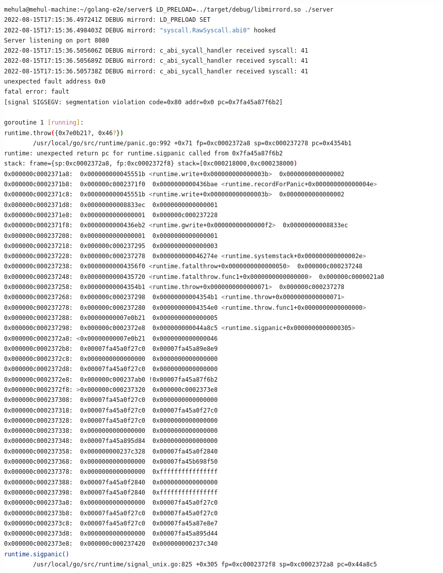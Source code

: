 ```bash
mehula@mehul-machine:~/golang-e2e/server$ LD_PRELOAD=../target/debug/libmirrord.so ./server
2022-08-15T17:15:36.497241Z DEBUG mirrord: LD_PRELOAD SET
2022-08-15T17:15:36.498403Z DEBUG mirrord: "syscall.RawSyscall.abi0" hooked
Server listening on port 8080
2022-08-15T17:15:36.505606Z DEBUG mirrord: c_abi_sycall_handler received syscall: 41
2022-08-15T17:15:36.505689Z DEBUG mirrord: c_abi_sycall_handler received syscall: 41
2022-08-15T17:15:36.505738Z DEBUG mirrord: c_abi_sycall_handler received syscall: 41
unexpected fault address 0x0
fatal error: fault
[signal SIGSEGV: segmentation violation code=0x80 addr=0x0 pc=0x7fa45a87f6b2]

goroutine 1 [running]:
runtime.throw({0x7e0b21?, 0x46?})
        /usr/local/go/src/runtime/panic.go:992 +0x71 fp=0xc0002372a8 sp=0xc000237278 pc=0x4354b1
runtime: unexpected return pc for runtime.sigpanic called from 0x7fa45a87f6b2
stack: frame={sp:0xc0002372a8, fp:0xc0002372f8} stack=[0xc000218000,0xc000238000)
0x000000c0002371a8:  0x000000000045551b <runtime.write+0x000000000000003b>  0x0000000000000002 
0x000000c0002371b8:  0x000000c0002371f0  0x0000000000436bae <runtime.recordForPanic+0x000000000000004e> 
0x000000c0002371c8:  0x000000000045551b <runtime.write+0x000000000000003b>  0x0000000000000002 
0x000000c0002371d8:  0x00000000008833ec  0x0000000000000001 
0x000000c0002371e8:  0x0000000000000001  0x000000c000237228 
0x000000c0002371f8:  0x0000000000436eb2 <runtime.gwrite+0x00000000000000f2>  0x00000000008833ec 
0x000000c000237208:  0x0000000000000001  0x0000000000000001 
0x000000c000237218:  0x000000c000237295  0x0000000000000003 
0x000000c000237228:  0x000000c000237278  0x000000000046274e <runtime.systemstack+0x000000000000002e> 
0x000000c000237238:  0x00000000004356f0 <runtime.fatalthrow+0x0000000000000050>  0x000000c000237248 
0x000000c000237248:  0x0000000000435720 <runtime.fatalthrow.func1+0x0000000000000000>  0x000000c0000021a0 
0x000000c000237258:  0x00000000004354b1 <runtime.throw+0x0000000000000071>  0x000000c000237278 
0x000000c000237268:  0x000000c000237298  0x00000000004354b1 <runtime.throw+0x0000000000000071> 
0x000000c000237278:  0x000000c000237280  0x00000000004354e0 <runtime.throw.func1+0x0000000000000000> 
0x000000c000237288:  0x00000000007e0b21  0x0000000000000005 
0x000000c000237298:  0x000000c0002372e8  0x000000000044a8c5 <runtime.sigpanic+0x0000000000000305> 
0x000000c0002372a8: <0x00000000007e0b21  0x0000000000000046 
0x000000c0002372b8:  0x00007fa45a0f27c0  0x00007fa45a89e8e9 
0x000000c0002372c8:  0x0000000000000000  0x0000000000000000 
0x000000c0002372d8:  0x00007fa45a0f27c0  0x0000000000000000 
0x000000c0002372e8:  0x000000c000237ab0 !0x00007fa45a87f6b2 
0x000000c0002372f8: >0x000000c000237320  0x000000c0002373e8 
0x000000c000237308:  0x00007fa45a0f27c0  0x0000000000000000 
0x000000c000237318:  0x00007fa45a0f27c0  0x00007fa45a0f27c0 
0x000000c000237328:  0x00007fa45a0f27c0  0x0000000000000000 
0x000000c000237338:  0x0000000000000000  0x0000000000000000 
0x000000c000237348:  0x00007fa45a895d84  0x0000000000000000 
0x000000c000237358:  0x000000000237c328  0x00007fa45a0f2840 
0x000000c000237368:  0x0000000000000000  0x00007fa45b698f50 
0x000000c000237378:  0x0000000000000000  0xffffffffffffffff 
0x000000c000237388:  0x00007fa45a0f2840  0x0000000000000000 
0x000000c000237398:  0x00007fa45a0f2840  0xffffffffffffffff 
0x000000c0002373a8:  0x0000000000000000  0x00007fa45a0f27c0 
0x000000c0002373b8:  0x00007fa45a0f27c0  0x00007fa45a0f27c0 
0x000000c0002373c8:  0x00007fa45a0f27c0  0x00007fa45a87e8e7 
0x000000c0002373d8:  0x0000000000000000  0x00007fa45a895d44 
0x000000c0002373e8:  0x000000c000237420  0x000000000237c340 
runtime.sigpanic()
        /usr/local/go/src/runtime/signal_unix.go:825 +0x305 fp=0xc0002372f8 sp=0xc0002372a8 pc=0x44a8c5
```


[^1]: [https://github.com/metalbear-co/mirrord](https://github.com/metalbear-co/mirrord)
[^2]: Application binary interface - how binary programs interact, how do they use the stack, registers, etc.
[^3]: The cool Gopher was made using https://gopherize.me/.
[^4]: Foreign Function Interface - how a language/framework interacts with external functions provided by other languages/frameworks.